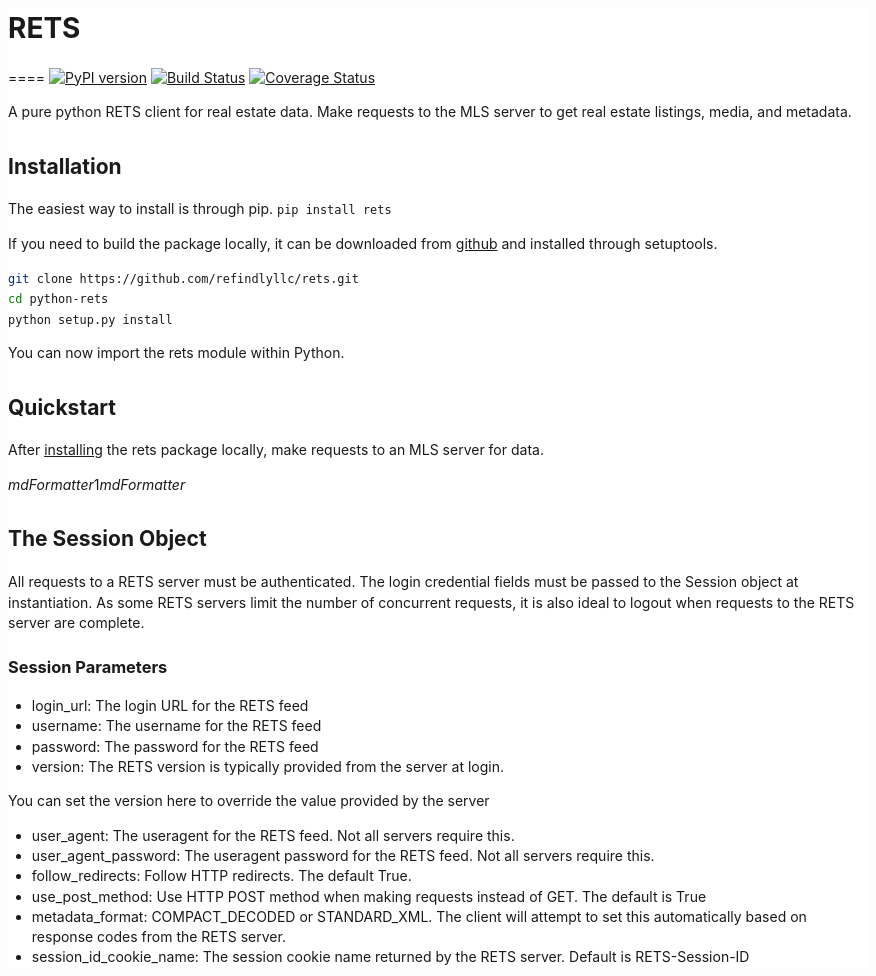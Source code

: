# RETS

====
[![PyPI version](https://badge.fury.io/py/rets.svg)](https://pypi.python.org/pypi/rets/) [![Build Status](https://travis-ci.org/refindlyllc/rets.svg?branch=master)](https://travis-ci.org/refindlyllc/rets) [![Coverage Status](https://coveralls.io/repos/github/refindlyllc/rets/badge.svg?branch=master)](https://coveralls.io/github/refindlyllc/rets?branch=master)

A pure python RETS client for real estate data. Make requests to the MLS server to get real estate listings, media, and metadata.

## Installation

The easiest way to install is through pip. `pip install rets`

If you need to build the package locally, it can be downloaded from [github](https://github.com/refindlyllc/rets) and installed through setuptools.

```bash
git clone https://github.com/refindlyllc/rets.git
cd python-rets
python setup.py install
```

You can now import the rets module within Python.

## Quickstart

After [installing](#installation) the rets package locally, make requests to an MLS server for data.

$mdFormatter$1$mdFormatter$

## The Session Object

All requests to a RETS server must be authenticated. The login credential fields must be passed to the Session object at instantiation. As some RETS servers limit the number of concurrent requests, it is also ideal to logout when requests to the RETS server are complete.

### Session Parameters

- login_url: The login URL for the RETS feed
- username: The username for the RETS feed
- password: The password for the RETS feed
- version: The RETS version is typically provided from the server at login.

You can set the version here to override the value provided by the server

- user_agent: The useragent for the RETS feed. Not all servers require this.
- user_agent_password: The useragent password for the RETS feed. Not all servers require this.
- follow_redirects: Follow HTTP redirects. The default True.
- use_post_method: Use HTTP POST method when making requests instead of GET. The default is True
- metadata_format: COMPACT_DECODED or STANDARD_XML. The client will attempt to set this automatically based on response codes from the RETS server.
- session_id_cookie_name: The session cookie name returned by the RETS server. Default is RETS-Session-ID
